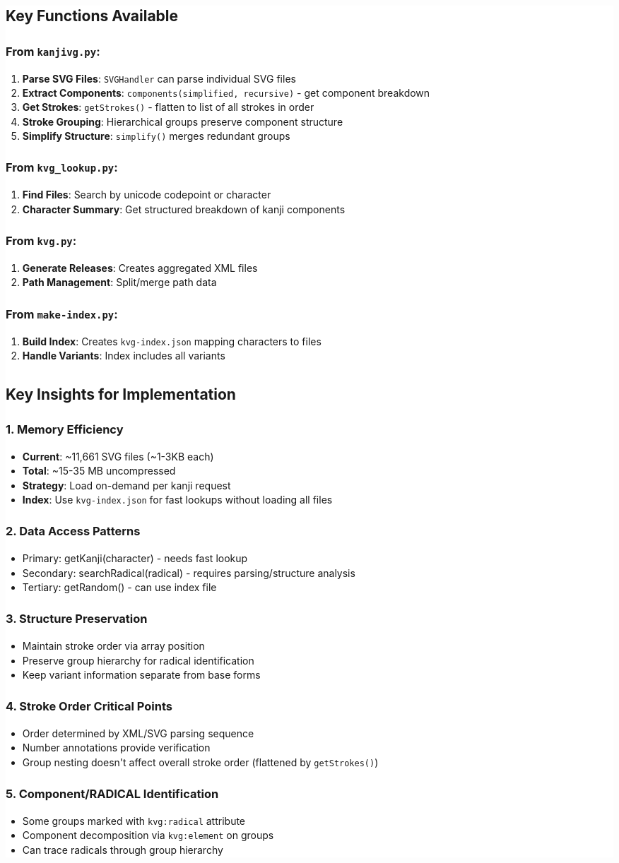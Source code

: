 ## Key Functions Available

### From `kanjivg.py`:

1. **Parse SVG Files**: `SVGHandler` can parse individual SVG files
2. **Extract Components**: `components(simplified, recursive)` - get component breakdown
3. **Get Strokes**: `getStrokes()` - flatten to list of all strokes in order
4. **Stroke Grouping**: Hierarchical groups preserve component structure
5. **Simplify Structure**: `simplify()` merges redundant groups

### From `kvg_lookup.py`:

1. **Find Files**: Search by unicode codepoint or character
2. **Character Summary**: Get structured breakdown of kanji components

### From `kvg.py`:

1. **Generate Releases**: Creates aggregated XML files
2. **Path Management**: Split/merge path data

### From `make-index.py`:

1. **Build Index**: Creates `kvg-index.json` mapping characters to files
2. **Handle Variants**: Index includes all variants

## Key Insights for Implementation

### 1. Memory Efficiency
- **Current**: ~11,661 SVG files (~1-3KB each)
- **Total**: ~15-35 MB uncompressed
- **Strategy**: Load on-demand per kanji request
- **Index**: Use `kvg-index.json` for fast lookups without loading all files

### 2. Data Access Patterns
- Primary: getKanji(character) - needs fast lookup
- Secondary: searchRadical(radical) - requires parsing/structure analysis
- Tertiary: getRandom() - can use index file

### 3. Structure Preservation
- Maintain stroke order via array position
- Preserve group hierarchy for radical identification
- Keep variant information separate from base forms

### 4. Stroke Order Critical Points
- Order determined by XML/SVG parsing sequence
- Number annotations provide verification
- Group nesting doesn't affect overall stroke order (flattened by `getStrokes()`)

### 5. Component/RADICAL Identification
- Some groups marked with `kvg:radical` attribute
- Component decomposition via `kvg:element` on groups
- Can trace radicals through group hierarchy
